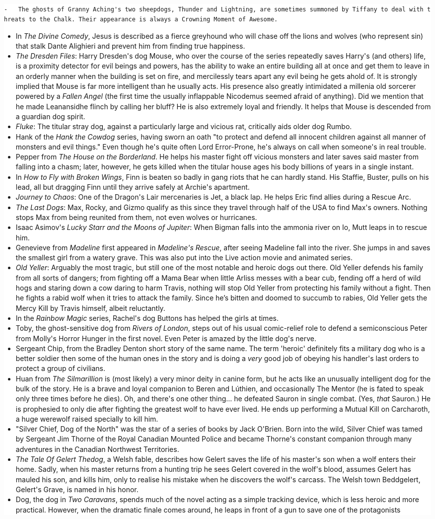     -   The ghosts of Granny Aching's two sheepdogs, Thunder and Lightning, are sometimes summoned by Tiffany to deal with threats to the Chalk. Their appearance is always a Crowning Moment of Awesome.
-   In _The Divine Comedy_, Jesus is described as a fierce greyhound who will chase off the lions and wolves (who represent sin) that stalk Dante Alighieri and prevent him from finding true happiness.
-   _The Dresden Files_: Harry Dresden's dog Mouse, who over the course of the series repeatedly saves Harry's (and others) life, is a proximity detector for evil beings and powers, has the ability to wake an entire building all at once and get them to leave in an orderly manner when the building is set on fire, and mercilessly tears apart any evil being he gets ahold of. It is strongly implied that Mouse is far more intelligent than he usually acts. His presence also greatly intimidated a millenia old sorcerer powered by a _Fallen Angel_ (the first time the usually inflappable Nicodemus seemed afraid of anything). Did we mention that he made Leanansidhe flinch by calling her bluff? He is also extremely loyal and friendly. It helps that Mouse is descended from a guardian dog spirit.
-   _Fluke_: The titular stray dog, against a particularly large and vicious rat, critically aids older dog Rumbo.
-   Hank of the _Hank the Cowdog_ series, having sworn an oath "to protect and defend all innocent children against all manner of monsters and evil things." Even though he's quite often Lord Error-Prone, he's always on call when someone's in real trouble.
-   Pepper from _The House on the Borderland_. He helps his master fight off vicious monsters and later saves said master from falling into a chasm; later, however, he gets killed when the titular house ages his body billions of years in a single instant.
-   In _How to Fly with Broken Wings_, Finn is beaten so badly in gang riots that he can hardly stand. His Staffie, Buster, pulls on his lead, all but dragging Finn until they arrive safely at Archie's apartment.
-   _Journey to Chaos_: One of the Dragon's Lair mercenaries is Jet, a black lap. He helps Eric find allies during a Rescue Arc.
-   _The Last Dogs_: Max, Rocky, and Gizmo qualify as this since they travel through half of the USA to find Max's owners. Nothing stops Max from being reunited from them, not even wolves or hurricanes.
-   Isaac Asimov's _Lucky Starr and the Moons of Jupiter_: When Bigman falls into the ammonia river on Io, Mutt leaps in to rescue him.
-   Genevieve from _Madeline_ first appeared in _Madeline's Rescue_, after seeing Madeline fall into the river. She jumps in and saves the smallest girl from a watery grave. This was also put into the Live action movie and animated series.
-   _Old Yeller_: Arguably the most tragic, but still one of the most notable and heroic dogs out there. Old Yeller defends his family from all sorts of dangers; from fighting off a Mama Bear when little Arliss messes with a bear cub, fending off a herd of wild hogs and staring down a cow daring to harm Travis, nothing will stop Old Yeller from protecting his family without a fight. Then he fights a rabid wolf when it tries to attack the family. Since he’s bitten and doomed to succumb to rabies, Old Yeller gets the Mercy Kill by Travis himself, albeit reluctantly.
-   In the _Rainbow Magic_ series, Rachel's dog Buttons has helped the girls at times.
-   Toby, the ghost-sensitive dog from _Rivers of London_, steps out of his usual comic-relief role to defend a semiconscious Peter from Molly's Horror Hunger in the first novel. Even Peter is amazed by the little dog's nerve.
-   Sergeant Chip, from the Bradley Denton short story of the same name. The term 'heroic' definitely fits a military dog who is a better soldier then some of the human ones in the story and is doing a _very_ good job of obeying his handler's last orders to protect a group of civilians.
-   Huan from _The Silmarillion_ is (most likely) a very minor deity in canine form, but he acts like an unusually intelligent dog for the bulk of the story. He is a brave and loyal companion to Beren and Lúthien, and occasionally The Mentor (he is fated to speak only three times before he dies). Oh, and there's one other thing... he defeated Sauron in single combat. (Yes, _that_ Sauron.) He is prophesied to only die after fighting the greatest wolf to have ever lived. He ends up performing a Mutual Kill on Carcharoth, a huge werewolf raised specially to kill him.
-   "Silver Chief, Dog of the North" was the star of a series of books by Jack O'Brien. Born into the wild, Silver Chief was tamed by Sergeant Jim Thorne of the Royal Canadian Mounted Police and became Thorne's constant companion through many adventures in the Canadian Northwest Territories.
-   _The Tale Of Gelert Thedog_, a Welsh fable, describes how Gelert saves the life of his master's son when a wolf enters their home. Sadly, when his master returns from a hunting trip he sees Gelert covered in the wolf's blood, assumes Gelert has mauled his son, and kills him, only to realise his mistake when he discovers the wolf's carcass. The Welsh town Beddgelert, Gelert's Grave, is named in his honor.
-   Dog, the dog in _Two Caravans_, spends much of the novel acting as a simple tracking device, which is less heroic and more practical. However, when the dramatic finale comes around, he leaps in front of a gun to save one of the protagonists